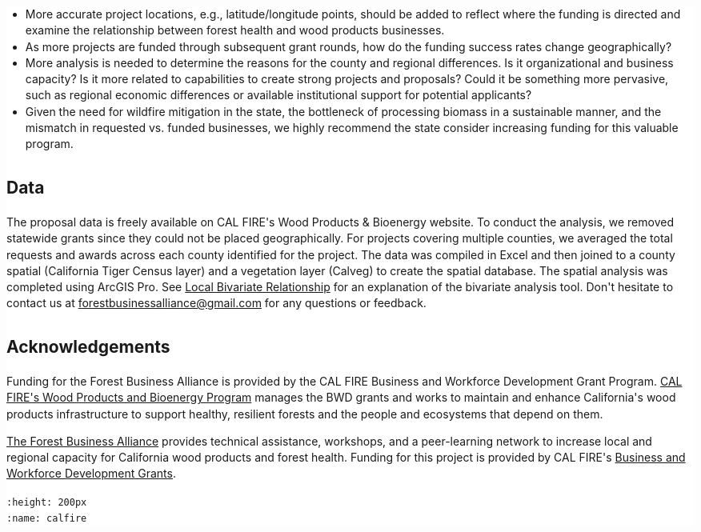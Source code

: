- More accurate project locations, e.g., latitude/longitude points, should be added to reflect where the funding is directed and examine the relationship between forest health and wood products businesses.
- As more projects are funded through subsequent grant rounds, how do the funding success rates change geographically?
- More analysis is needed to determine the reasons for the county and regional differences. Is it organizational and business capacity? Is it more related to capabilities to create strong projects and proposals? Could it be something more pervasive, such as regional economic differences or available institutional support for potential applicants?
- Given the need for wildfire mitigation in the state, the bottleneck of processing biomass in a sustainable manner, and the mismatch in requested vs. funded businesses, we highly recommend the state consider increasing funding for this valuable program.

## Data
The proposal data is freely available on CAL FIRE's Wood Products & Bioenergy website. To conduct the analysis, we removed statewide grants since they could not be placed geographically. For projects covering multiple counties, we averaged the total requests and awards across each county identified for the project. The data was compiled in Excel and then joined to a county spatial (California Tiger Census layer) and a vegetation layer (Calveg) to create the spatial database. The spatial analysis was completed using ArcGIS Pro. See [Local Bivariate Relationship](http://gg.gg/19yw9b) for an explanation of the bivariate analysis tool. Don't hesitate to contact us at forestbusinessalliance@gmail.com for any questions or feedback.

## Acknowledgements
Funding for the Forest Business Alliance is provided by the CAL FIRE Business and Workforce Development Grant Program. [CAL FIRE's Wood Products and Bioenergy Program](https://www.fire.ca.gov/what-we-do/natural-resource-management/environmental-protection-program/wood-products-and-bioenergy) manages the BWD grants and works to maintain and enhance California's wood products infrastructure to support healthy, resilient forests and the people and ecosystems that depend on them.

[The Forest Business Alliance](https://www.forestbusinessalliance.org/) provides technical assistance, workshops, and a peer-learning network to increase local and regional capacity for California wood products and forest health. Funding for this project is provided by CAL FIRE's [Business and Workforce Development Grants](https://www.youtube.com/watch?v=ycVSe4K3EZQ).

```{image} /calfire.png
:height: 200px
:name: calfire
```